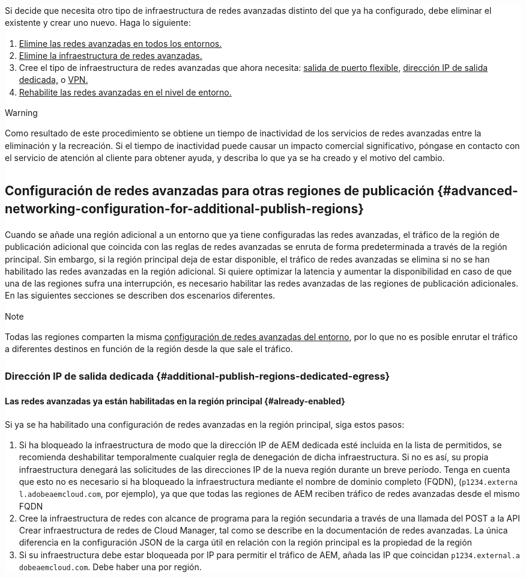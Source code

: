 Si decide que necesita otro tipo de infraestructura de redes avanzadas distinto del que ya ha configurado, debe eliminar el existente y crear uno nuevo. Haga lo siguiente:

1. [Elimine las redes avanzadas en todos los entornos.](#editing-deleting-environments)
1. [Elimine la infraestructura de redes avanzadas.](#editing-deleting-program)
1. Cree el tipo de infraestructura de redes avanzadas que ahora necesita: [salida de puerto flexible,](#flexible-port-egress) [dirección IP de salida dedicada,](#dedicated-egress-ip-address) o [VPN.](#vpn)
1. [Rehabilite las redes avanzadas en el nivel de entorno.](#enabling)

>[!WARNING]
>
> Como resultado de este procedimiento se obtiene un tiempo de inactividad de los servicios de redes avanzadas entre la eliminación y la recreación.
> Si el tiempo de inactividad puede causar un impacto comercial significativo, póngase en contacto con el servicio de atención al cliente para obtener ayuda, y describa lo que ya se ha creado y el motivo del cambio.

## Configuración de redes avanzadas para otras regiones de publicación {#advanced-networking-configuration-for-additional-publish-regions}

Cuando se añade una región adicional a un entorno que ya tiene configuradas las redes avanzadas, el tráfico de la región de publicación adicional que coincida con las reglas de redes avanzadas se enruta de forma predeterminada a través de la región principal. Sin embargo, si la región principal deja de estar disponible, el tráfico de redes avanzadas se elimina si no se han habilitado las redes avanzadas en la región adicional. Si quiere optimizar la latencia y aumentar la disponibilidad en caso de que una de las regiones sufra una interrupción, es necesario habilitar las redes avanzadas de las regiones de publicación adicionales. En las siguientes secciones se describen dos escenarios diferentes.

>[!NOTE]
>
>Todas las regiones comparten la misma [configuración de redes avanzadas del entorno](https://developer.adobe.com/experience-cloud/cloud-manager/reference/api/#tag/Environment-Advanced-Networking-Configuration), por lo que no es posible enrutar el tráfico a diferentes destinos en función de la región desde la que sale el tráfico.

### Dirección IP de salida dedicada {#additional-publish-regions-dedicated-egress}

#### Las redes avanzadas ya están habilitadas en la región principal {#already-enabled}

Si ya se ha habilitado una configuración de redes avanzadas en la región principal, siga estos pasos:

1. Si ha bloqueado la infraestructura de modo que la dirección IP de AEM dedicada esté incluida en la lista de permitidos, se recomienda deshabilitar temporalmente cualquier regla de denegación de dicha infraestructura. Si no es así, su propia infraestructura denegará las solicitudes de las direcciones IP de la nueva región durante un breve período. Tenga en cuenta que esto no es necesario si ha bloqueado la infraestructura mediante el nombre de dominio completo (FQDN), (`p1234.external.adobeaemcloud.com`, por ejemplo), ya que que todas las regiones de AEM reciben tráfico de redes avanzadas desde el mismo FQDN
1. Cree la infraestructura de redes con alcance de programa para la región secundaria a través de una llamada del POST a la API Crear infraestructura de redes de Cloud Manager, tal como se describe en la documentación de redes avanzadas. La única diferencia en la configuración JSON de la carga útil en relación con la región principal es la propiedad de la región
1. Si su infraestructura debe estar bloqueada por IP para permitir el tráfico de AEM, añada las IP que coincidan `p1234.external.adobeaemcloud.com`. Debe haber una por región.
